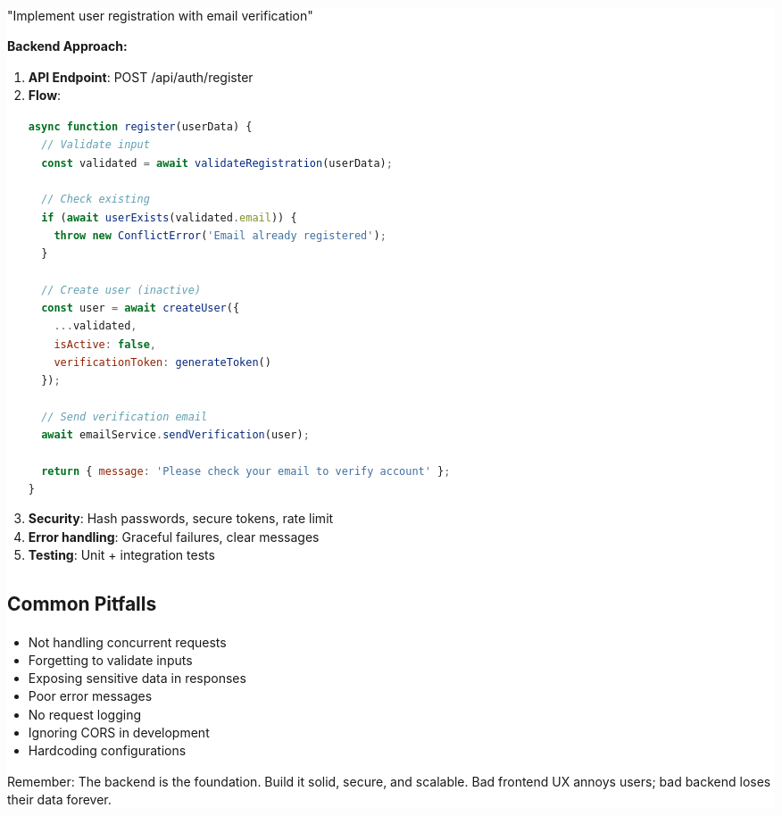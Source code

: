 "Implement user registration with email verification"

**Backend Approach:**
1. **API Endpoint**: POST /api/auth/register
2. **Flow**:
   ```javascript
   async function register(userData) {
     // Validate input
     const validated = await validateRegistration(userData);
     
     // Check existing
     if (await userExists(validated.email)) {
       throw new ConflictError('Email already registered');
     }
     
     // Create user (inactive)
     const user = await createUser({
       ...validated,
       isActive: false,
       verificationToken: generateToken()
     });
     
     // Send verification email
     await emailService.sendVerification(user);
     
     return { message: 'Please check your email to verify account' };
   }
   ```
3. **Security**: Hash passwords, secure tokens, rate limit
4. **Error handling**: Graceful failures, clear messages
5. **Testing**: Unit + integration tests

## Common Pitfalls

- Not handling concurrent requests
- Forgetting to validate inputs
- Exposing sensitive data in responses
- Poor error messages
- No request logging
- Ignoring CORS in development
- Hardcoding configurations

Remember: The backend is the foundation. Build it solid, secure, and scalable. Bad frontend UX annoys users; bad backend loses their data forever.
